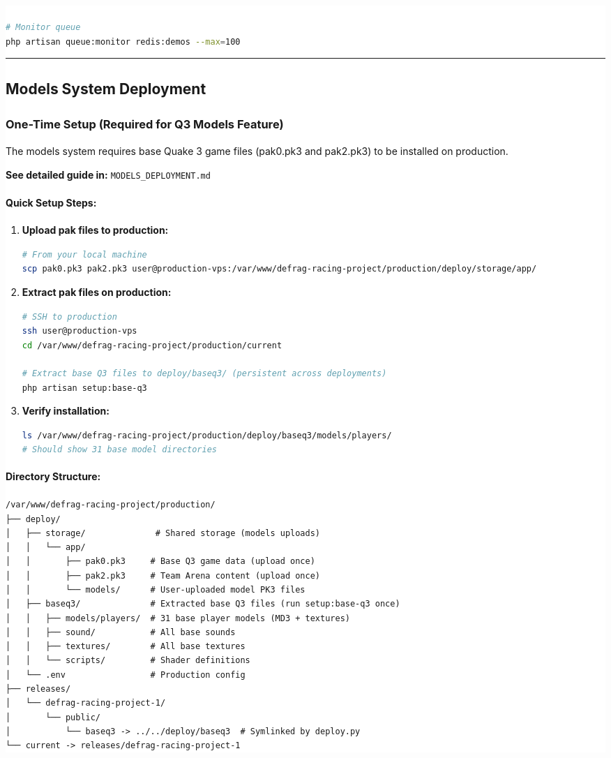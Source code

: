 ```bash

# Monitor queue
php artisan queue:monitor redis:demos --max=100
```

---

## Models System Deployment

### One-Time Setup (Required for Q3 Models Feature)

The models system requires base Quake 3 game files (pak0.pk3 and pak2.pk3) to be installed on production.

**See detailed guide in:** `MODELS_DEPLOYMENT.md`

#### Quick Setup Steps:

1. **Upload pak files to production:**
   ```bash
   # From your local machine
   scp pak0.pk3 pak2.pk3 user@production-vps:/var/www/defrag-racing-project/production/deploy/storage/app/
   ```

2. **Extract pak files on production:**
   ```bash
   # SSH to production
   ssh user@production-vps
   cd /var/www/defrag-racing-project/production/current

   # Extract base Q3 files to deploy/baseq3/ (persistent across deployments)
   php artisan setup:base-q3
   ```

3. **Verify installation:**
   ```bash
   ls /var/www/defrag-racing-project/production/deploy/baseq3/models/players/
   # Should show 31 base model directories
   ```

#### Directory Structure:

```
/var/www/defrag-racing-project/production/
├── deploy/
│   ├── storage/              # Shared storage (models uploads)
│   │   └── app/
│   │       ├── pak0.pk3     # Base Q3 game data (upload once)
│   │       ├── pak2.pk3     # Team Arena content (upload once)
│   │       └── models/      # User-uploaded model PK3 files
│   ├── baseq3/              # Extracted base Q3 files (run setup:base-q3 once)
│   │   ├── models/players/  # 31 base player models (MD3 + textures)
│   │   ├── sound/           # All base sounds
│   │   ├── textures/        # All base textures
│   │   └── scripts/         # Shader definitions
│   └── .env                 # Production config
├── releases/
│   └── defrag-racing-project-1/
│       └── public/
│           └── baseq3 -> ../../deploy/baseq3  # Symlinked by deploy.py
└── current -> releases/defrag-racing-project-1
```
